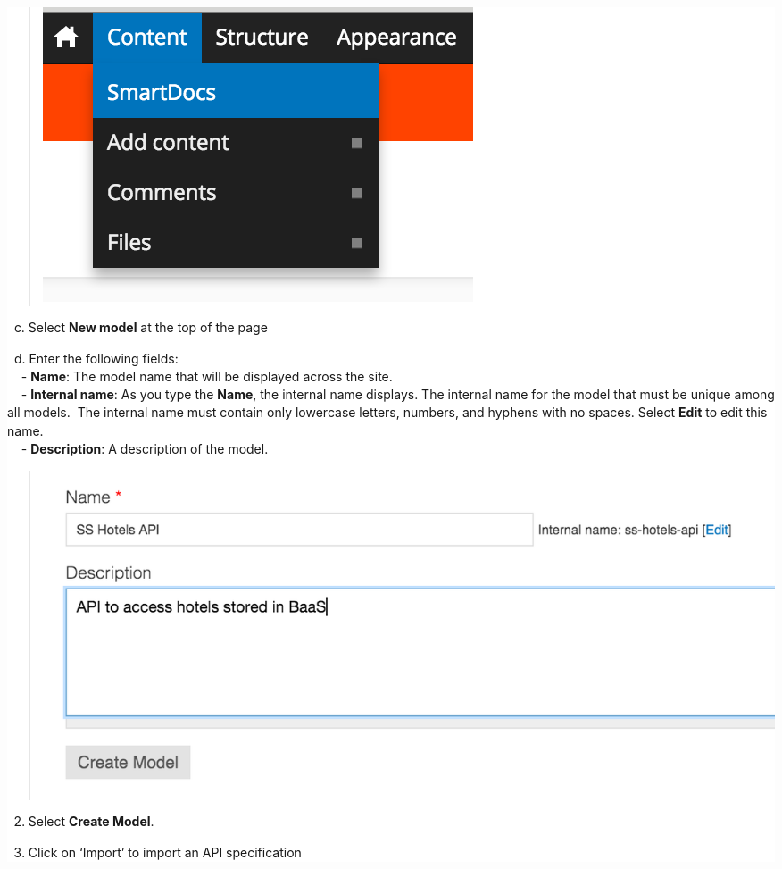 > ![](./media/image42.png)

&nbsp;&nbsp;c.  Select **New model** at the top of the page

&nbsp;&nbsp;d.  Enter the following fields:<br/>
&nbsp;&nbsp;&nbsp;&nbsp;- **Name**: The model name that will be displayed across the site.<br/>
&nbsp;&nbsp;&nbsp;&nbsp;- **Internal name**: As you type the **Name**, the internal name displays. The internal name for the model that must be unique among all models.  The internal name must contain only lowercase letters, numbers, and hyphens with no spaces. Select **Edit** to edit this name.<br/>
&nbsp;&nbsp;&nbsp;&nbsp;- **Description**: A description of the model.

> ![](./media/image43.png)

2)  Select **Create Model**.

3)  Click on ‘Import’ to import an API specification
